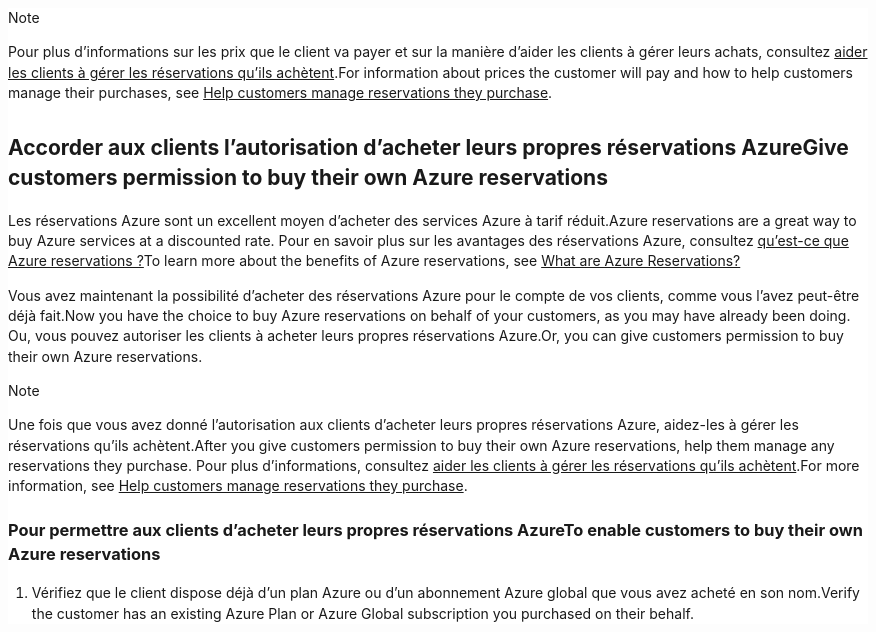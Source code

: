 >[!NOTE]
> <span data-ttu-id="4d09d-137">Pour plus d’informations sur les prix que le client va payer et sur la manière d’aider les clients à gérer leurs achats, consultez [aider les clients à gérer les réservations qu’ils achètent](give-customers-permission.md#help-customers-manage-reservations-they-purchase).</span><span class="sxs-lookup"><span data-stu-id="4d09d-137">For information about prices the customer will pay and how to help customers manage their purchases, see [Help customers manage reservations they purchase](give-customers-permission.md#help-customers-manage-reservations-they-purchase).</span></span>

## <a name="give-customers-permission-to-buy-their-own-azure-reservations"></a><span data-ttu-id="4d09d-138">Accorder aux clients l’autorisation d’acheter leurs propres réservations Azure</span><span class="sxs-lookup"><span data-stu-id="4d09d-138">Give customers permission to buy their own Azure reservations</span></span>

<span data-ttu-id="4d09d-139">Les réservations Azure sont un excellent moyen d’acheter des services Azure à tarif réduit.</span><span class="sxs-lookup"><span data-stu-id="4d09d-139">Azure reservations are a great way to buy Azure services at a discounted rate.</span></span> <span data-ttu-id="4d09d-140">Pour en savoir plus sur les avantages des réservations Azure, consultez [qu’est-ce que Azure reservations ?](https://docs.microsoft.com/azure/cost-management-billing/reservations/save-compute-costs-reservations)</span><span class="sxs-lookup"><span data-stu-id="4d09d-140">To learn more about the benefits of Azure reservations, see [What are Azure Reservations?](https://docs.microsoft.com/azure/cost-management-billing/reservations/save-compute-costs-reservations)</span></span>

<span data-ttu-id="4d09d-141">Vous avez maintenant la possibilité d’acheter des réservations Azure pour le compte de vos clients, comme vous l’avez peut-être déjà fait.</span><span class="sxs-lookup"><span data-stu-id="4d09d-141">Now you have the choice to buy Azure reservations on behalf of your customers, as you may have already been doing.</span></span> <span data-ttu-id="4d09d-142">Ou, vous pouvez autoriser les clients à acheter leurs propres réservations Azure.</span><span class="sxs-lookup"><span data-stu-id="4d09d-142">Or, you can give customers permission to buy their own Azure reservations.</span></span>

>[!NOTE]
> <span data-ttu-id="4d09d-143">Une fois que vous avez donné l’autorisation aux clients d’acheter leurs propres réservations Azure, aidez-les à gérer les réservations qu’ils achètent.</span><span class="sxs-lookup"><span data-stu-id="4d09d-143">After you give customers permission to buy their own Azure reservations, help them manage any reservations they purchase.</span></span> <span data-ttu-id="4d09d-144">Pour plus d’informations, consultez [aider les clients à gérer les réservations qu’ils achètent](give-customers-permission.md#help-customers-manage-reservations-they-purchase).</span><span class="sxs-lookup"><span data-stu-id="4d09d-144">For more information, see [Help customers manage reservations they purchase](give-customers-permission.md#help-customers-manage-reservations-they-purchase).</span></span>

### <a name="to-enable-customers-to-buy-their-own-azure-reservations"></a><span data-ttu-id="4d09d-145">Pour permettre aux clients d’acheter leurs propres réservations Azure</span><span class="sxs-lookup"><span data-stu-id="4d09d-145">To enable customers to buy their own Azure reservations</span></span>

1. <span data-ttu-id="4d09d-146">Vérifiez que le client dispose déjà d’un plan Azure ou d’un abonnement Azure global que vous avez acheté en son nom.</span><span class="sxs-lookup"><span data-stu-id="4d09d-146">Verify the customer has an existing Azure Plan or Azure Global subscription you purchased on their behalf.</span></span>
